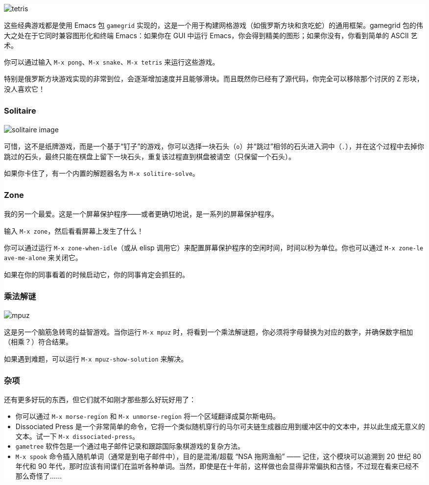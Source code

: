 
![tetris](/data/attachment/album/202003/02/093720a068no8lpj6x0znn.png)


这些经典游戏都是使用 Emacs 包 `gamegrid` 实现的，这是一个用于构建网格游戏（如俄罗斯方块和贪吃蛇）的通用框架。gamegrid 包的伟大之处在于它同时兼容图形化和终端 Emacs：如果你在 GUI 中运行 Emacs，你会得到精美的图形；如果你没有，你看到简单的 ASCII 艺术。


你可以通过输入 `M-x pong`、`M-x snake`、`M-x tetris` 来运行这些游戏。


特别是俄罗斯方块游戏实现的非常到位，会逐渐增加速度并且能够滑块。而且既然你已经有了源代码，你完全可以移除那个讨厌的 Z 形块，没人喜欢它！


### Solitaire


![solitaire image](/data/attachment/album/202003/02/093721wjb3hhoht2t527bg.png)


可惜，这不是纸牌游戏，而是一个基于“钉子”的游戏，你可以选择一块石头（`o`）并“跳过”相邻的石头进入洞中（`.`），并在这个过程中去掉你跳过的石头，最终只能在棋盘上留下一块石头，重复该过程直到棋盘被请空（只保留一个石头）。


如果你卡住了，有一个内置的解题器名为 `M-x solitire-solve`。


### Zone


我的另一个最爱。这是一个屏幕保护程序——或者更确切地说，是一系列的屏幕保护程序。


输入 `M-x zone`，然后看看屏幕上发生了什么！


你可以通过运行 `M-x zone-when-idle`（或从 elisp 调用它）来配置屏幕保护程序的空闲时间，时间以秒为单位。你也可以通过 `M-x zone-leave-me-alone` 来关闭它。


如果在你的同事看着的时候启动它，你的同事肯定会抓狂的。


### 乘法解谜


![mpuz](/data/attachment/album/202003/02/093723j7b7p52bbx0mbp0o.png)


这是另一个脑筋急转弯的益智游戏。当你运行 `M-x mpuz` 时，将看到一个乘法解谜题，你必须将字母替换为对应的数字，并确保数字相加（相乘？）符合结果。


如果遇到难题，可以运行 `M-x mpuz-show-solution` 来解决。


### 杂项


还有更多好玩的东西，但它们就不如刚才那些那么好玩好用了：


* 你可以通过 `M-x morse-region` 和 `M-x unmorse-region` 将一个区域翻译成莫尔斯电码。
* Dissociated Press 是一个非常简单的命令，它将一个类似随机穿行的马尔可夫链生成器应用到缓冲区中的文本中，并以此生成无意义的文本。试一下 `M-x dissociated-press`。
* `gametree` 软件包是一个通过电子邮件记录和跟踪国际象棋游戏的复杂方法。
* `M-x spook` 命令插入随机单词（通常是到电子邮件中），目的是混淆/超载 “NSA 拖网渔船” —— 记住，这个模块可以追溯到 20 世纪 80 年代和 90 年代，那时应该有间谍们在监听各种单词。当然，即使是在十年前，这样做也会显得非常偏执和古怪，不过现在看来已经不那么奇怪了……
